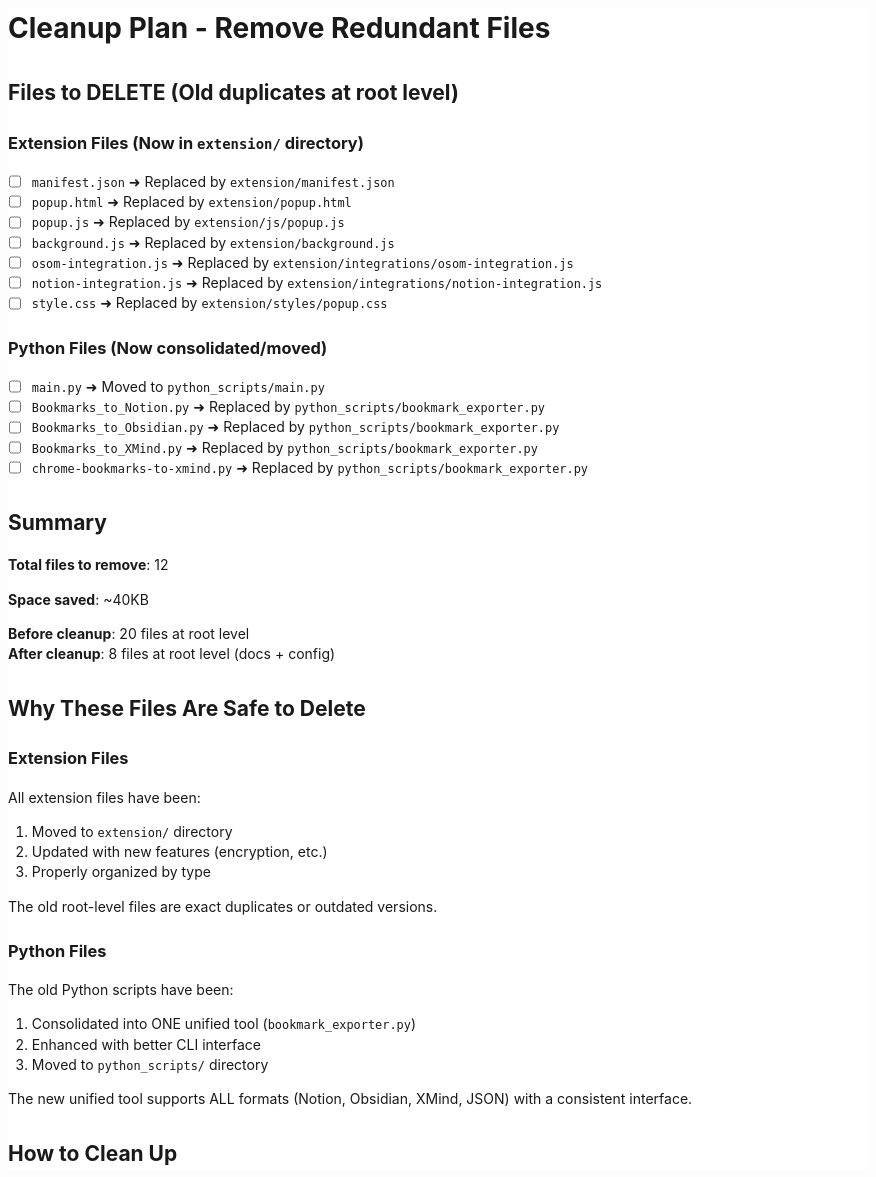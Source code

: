 # Cleanup Plan - Remove Redundant Files

## Files to DELETE (Old duplicates at root level)

### Extension Files (Now in `extension/` directory)
- [ ] `manifest.json` ➜ Replaced by `extension/manifest.json`
- [ ] `popup.html` ➜ Replaced by `extension/popup.html`
- [ ] `popup.js` ➜ Replaced by `extension/js/popup.js`
- [ ] `background.js` ➜ Replaced by `extension/background.js`
- [ ] `osom-integration.js` ➜ Replaced by `extension/integrations/osom-integration.js`
- [ ] `notion-integration.js` ➜ Replaced by `extension/integrations/notion-integration.js`
- [ ] `style.css` ➜ Replaced by `extension/styles/popup.css`

### Python Files (Now consolidated/moved)
- [ ] `main.py` ➜ Moved to `python_scripts/main.py`
- [ ] `Bookmarks_to_Notion.py` ➜ Replaced by `python_scripts/bookmark_exporter.py`
- [ ] `Bookmarks_to_Obsidian.py` ➜ Replaced by `python_scripts/bookmark_exporter.py`
- [ ] `Bookmarks_to_XMind.py` ➜ Replaced by `python_scripts/bookmark_exporter.py`
- [ ] `chrome-bookmarks-to-xmind.py` ➜ Replaced by `python_scripts/bookmark_exporter.py`

## Summary

**Total files to remove**: 12

**Space saved**: ~40KB

**Before cleanup**: 20 files at root level  
**After cleanup**: 8 files at root level (docs + config)

## Why These Files Are Safe to Delete

### Extension Files
All extension files have been:
1. Moved to `extension/` directory
2. Updated with new features (encryption, etc.)
3. Properly organized by type

The old root-level files are exact duplicates or outdated versions.

### Python Files
The old Python scripts have been:
1. Consolidated into ONE unified tool (`bookmark_exporter.py`)
2. Enhanced with better CLI interface
3. Moved to `python_scripts/` directory

The new unified tool supports ALL formats (Notion, Obsidian, XMind, JSON) with a consistent interface.

## How to Clean Up
